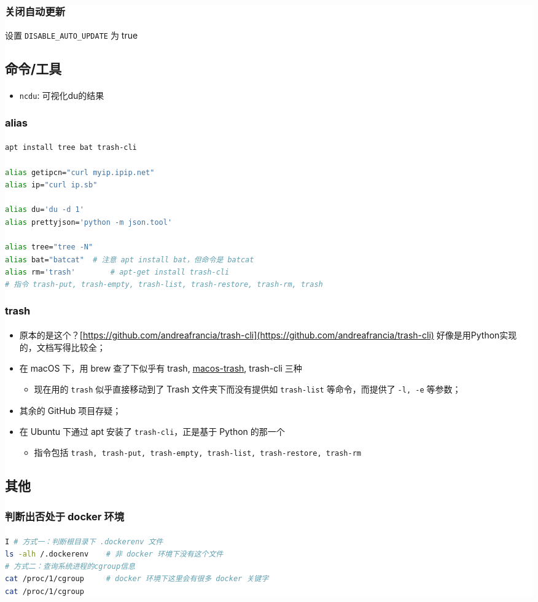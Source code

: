 ### 关闭自动更新

设置 `DISABLE_AUTO_UPDATE` 为 true

## 命令/工具

- `ncdu`: 可视化du的结果

### alias

```bash
apt install tree bat trash-cli

alias getipcn="curl myip.ipip.net"
alias ip="curl ip.sb"

alias du='du -d 1'
alias prettyjson='python -m json.tool'

alias tree="tree -N"
alias bat="batcat"  # 注意 apt install bat，但命令是 batcat
alias rm='trash'        # apt-get install trash-cli
# 指令 trash-put, trash-empty, trash-list, trash-restore, trash-rm, trash
```

### trash

- 原本的是这个？[https://github.com/andreafrancia/trash-cli](https://github.com/andreafrancia/trash-cli) 好像是用Python实现的，文档写得比较全；

- 在 macOS 下，用 brew 查了下似乎有 trash, [macos-trash](https://github.com/sindresorhus/macos-trash), trash-cli 三种
    - 现在用的 `trash` 似乎直接移动到了 Trash 文件夹下而没有提供如 `trash-list` 等命令，而提供了 `-l, -e` 等参数；

- 其余的 GitHub 项目存疑；

- 在 Ubuntu 下通过 apt 安装了 `trash-cli`，正是基于 Python 的那一个
    - 指令包括 `trash, trash-put, trash-empty, trash-list, trash-restore, trash-rm`

## 其他

### 判断出否处于 docker 环境

```bash
I # 方式一：判断根目录下 .dockerenv 文件
ls -alh /.dockerenv    # 非 docker 环境下没有这个文件
# 方式二：查询系统进程的cgroup信息
cat /proc/1/cgroup     # docker 环境下这里会有很多 docker 关键字
cat /proc/1/cgroup 
```
